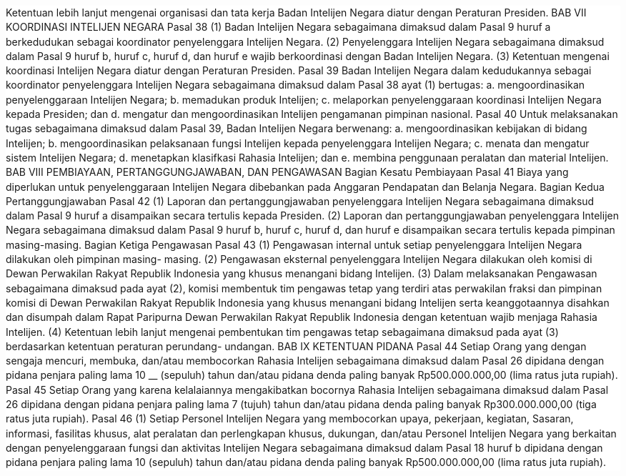 Ketentuan lebih lanjut mengenai organisasi dan tata kerja Badan Intelijen Negara diatur dengan Peraturan Presiden.
BAB VII KOORDINASI INTELIJEN NEGARA
Pasal 38
(1) Badan Intelijen Negara sebagaimana dimaksud dalam Pasal 9 huruf a berkedudukan sebagai koordinator penyelenggara Intelijen Negara.
(2) Penyelenggara Intelijen Negara sebagaimana dimaksud dalam Pasal 9 huruf b, huruf c, huruf d, dan huruf e wajib berkoordinasi dengan Badan Intelijen Negara.
(3) Ketentuan mengenai koordinasi Intelijen Negara diatur dengan Peraturan Presiden.
Pasal 39
Badan Intelijen Negara dalam kedudukannya sebagai koordinator penyelenggara Intelijen Negara sebagaimana dimaksud dalam Pasal 38 ayat (1) bertugas:
a. mengoordinasikan penyelenggaraan Intelijen Negara;
b. memadukan produk Intelijen;
c. melaporkan penyelenggaraan koordinasi Intelijen Negara kepada Presiden; dan
d. mengatur dan mengoordinasikan Intelijen pengamanan pimpinan nasional.
Pasal 40
Untuk melaksanakan tugas sebagaimana dimaksud dalam Pasal 39, Badan Intelijen Negara berwenang:
a. mengoordinasikan kebijakan di bidang Intelijen;
b. mengoordinasikan pelaksanaan fungsi Intelijen kepada penyelenggara Intelijen Negara;
c. menata dan mengatur sistem Intelijen Negara;
d. menetapkan klasifkasi Rahasia Intelijen; dan
e. membina penggunaan peralatan dan material Intelijen.
BAB VIII PEMBIAYAAN, PERTANGGUNGJAWABAN, DAN PENGAWASAN
Bagian Kesatu Pembiayaan
Pasal 41
Biaya yang diperlukan untuk penyelenggaraan Intelijen Negara dibebankan pada Anggaran Pendapatan dan Belanja Negara.
Bagian Kedua Pertanggungjawaban
Pasal 42
(1) Laporan dan pertanggungjawaban penyelenggara Intelijen Negara sebagaimana dimaksud dalam Pasal 9 huruf a disampaikan secara tertulis kepada Presiden.
(2) Laporan dan pertanggungjawaban penyelenggara Intelijen Negara sebagaimana dimaksud dalam Pasal 9 huruf b, huruf c, huruf d, dan huruf e disampaikan secara tertulis kepada pimpinan masing-masing.
Bagian Ketiga Pengawasan
Pasal 43
(1) Pengawasan internal untuk setiap penyelenggara Intelijen Negara dilakukan oleh pimpinan masing- masing.
(2) Pengawasan eksternal penyelenggara Intelijen Negara dilakukan oleh komisi di Dewan Perwakilan Rakyat Republik Indonesia yang khusus menangani bidang Intelijen.
(3) Dalam melaksanakan Pengawasan sebagaimana dimaksud pada ayat (2), komisi membentuk tim pengawas tetap yang terdiri atas perwakilan fraksi dan pimpinan komisi di Dewan Perwakilan Rakyat Republik Indonesia yang khusus menangani bidang Intelijen serta keanggotaannya disahkan dan disumpah dalam Rapat Paripurna Dewan Perwakilan Rakyat Republik Indonesia dengan ketentuan wajib menjaga Rahasia Intelijen.
(4) Ketentuan lebih lanjut mengenai pembentukan tim pengawas tetap sebagaimana dimaksud pada ayat (3) berdasarkan ketentuan peraturan perundang- undangan.
BAB IX KETENTUAN PIDANA
Pasal 44
Setiap Orang yang dengan sengaja mencuri, membuka, dan/atau membocorkan Rahasia Intelijen sebagaimana dimaksud dalam Pasal 26 dipidana dengan pidana penjara paling lama 10 __ (sepuluh) tahun dan/atau pidana denda paling banyak Rp500.000.000,00 (lima ratus juta rupiah).
Pasal 45
Setiap Orang yang karena kelalaiannya mengakibatkan bocornya Rahasia Intelijen sebagaimana dimaksud dalam Pasal 26 dipidana dengan pidana penjara paling lama 7 (tujuh) tahun dan/atau pidana denda paling banyak Rp300.000.000,00 (tiga ratus juta rupiah).
Pasal 46
(1) Setiap Personel Intelijen Negara yang membocorkan upaya, pekerjaan, kegiatan, Sasaran, informasi, fasilitas khusus, alat peralatan dan perlengkapan khusus, dukungan, dan/atau Personel Intelijen Negara yang berkaitan dengan penyelenggaraan fungsi dan aktivitas Intelijen Negara sebagaimana dimaksud dalam Pasal 18 huruf b dipidana dengan pidana penjara paling lama 10 (sepuluh) tahun dan/atau pidana denda paling banyak Rp500.000.000,00 (lima ratus juta rupiah).